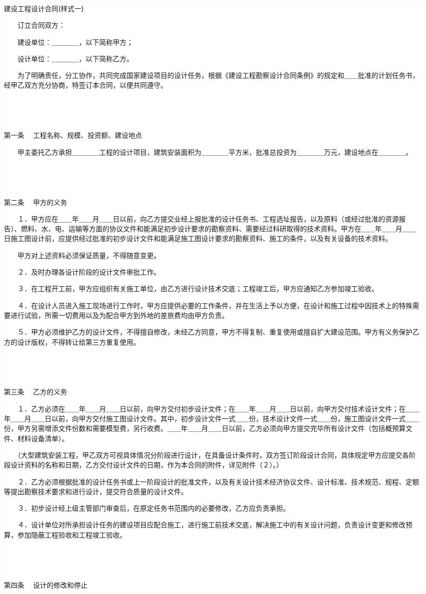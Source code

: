 



建设工程设计合同(样式一)



 

　　订立合同双方：

　　建设单位：＿＿＿＿，以下简称甲方；

　　设计单位：＿＿＿＿，以下简称乙方。

　　为了明确责任，分工协作，共同完成国家建设项目的设计任务，根据《建设工程勘察设计合同条例》的规定和＿＿批准的计划任务书，经甲乙双方充分协商，特签订本合同，以便共同遵守。

　　 

　　

第一条
　工程名称、规模、投资额、建设地点

　　甲主委托乙方承担＿＿＿＿工程的设计项目，建筑安装面积为＿＿＿＿平方米，批准总投资为＿＿＿＿万元，建设地点在＿＿＿＿。

　　 

　　

第二条
　甲方的义务

　　１．甲方应在＿＿年＿＿月＿＿日以前，向乙方提交业经上报批准的设计任务书、工程选址报告，以及原料（或经过批准的资源报告）、燃料、水、电、运输等方面的协议文件和能满足初步设计要求的勘察资料、需要经过科研取得的技术资料。甲方在＿＿年＿＿月＿＿日施工图设计前，应提供经过批准的初步设计文件和能满足施工图设计要求的勘察资料、施工的条件，以及有关设备的技术资料。

　　甲方对上述资料必须保证质量，不得随意变更。

　　２．及时办理各设计阶段的设计文件审批工作。

　　３．在工程开工前，甲方应组织有关施工单位，由乙方进行设计技术交底；工程竣工后，甲方应通知乙方参加竣工验收。

　　４．在设计人员进入施工现场进行工作时，甲方应提供必要的工作条件，并在生活上予以方便，在设计和施工过程中因技术上的特殊需要进行试验，所需一切费用以及为配合甲方到外地的差旅费均由甲方负责。

　　５．甲方必须维护乙方的设计文件，不得擅自修改，未经乙方同意，甲方不得复制、重复使用或擅自扩大建设范围。甲方有义务保护乙方的设计版权，不得转让给第三方重复使用。

　　 

　　

第三条
　乙方的义务

　　１．乙方必须在＿＿年＿＿月＿＿日以前，向甲方交付初步设计文件；在＿＿年＿＿月＿＿日以前，向甲方交付技术设计文件；在＿＿年＿＿月＿＿日以前，向甲方交付施工图设计文件。其中，初步设计文件一式＿＿份，技术设计文件一式＿＿份，施工图设计文件一式＿＿份，甲方另需增添文件份数和需要模型费，另行收费。＿＿年＿＿月＿＿日以前，乙方必须向甲方提交完毕所有设计文件（包括概预算文件、材料设备清单）。

　　（大型建筑安装工程，甲乙双方可视具体情况分阶段进行设计，在具备设计条件时，双方签订阶段设计合同，具体规定甲方应提交各阶段设计资料的名称和日期，乙方交付设计文件的日期，作为本合同的附件，详见附件（２）。）

　　２．乙方必须根据批准的设计任务书或上一阶段设计的批准文件，以及有关设计技术经济协议文件、设计标准、技术规范、规程、定额等提出勘察技术要求和进行设计，提交符合质量的设计文件。

　　３．初步设计经上级主管部门审查后，在原定任务书范围内的必要修改，乙方应负责承担。

　　４．设计单位对所承担设计任务的建设项目应配合施工，进行施工前技术交底，解决施工中的有关设计问题，负责设计变更和修改预算，参加隐蔽工程验收和工程竣工验收。

　　 

　　

第四条
　设计的修改和停止
